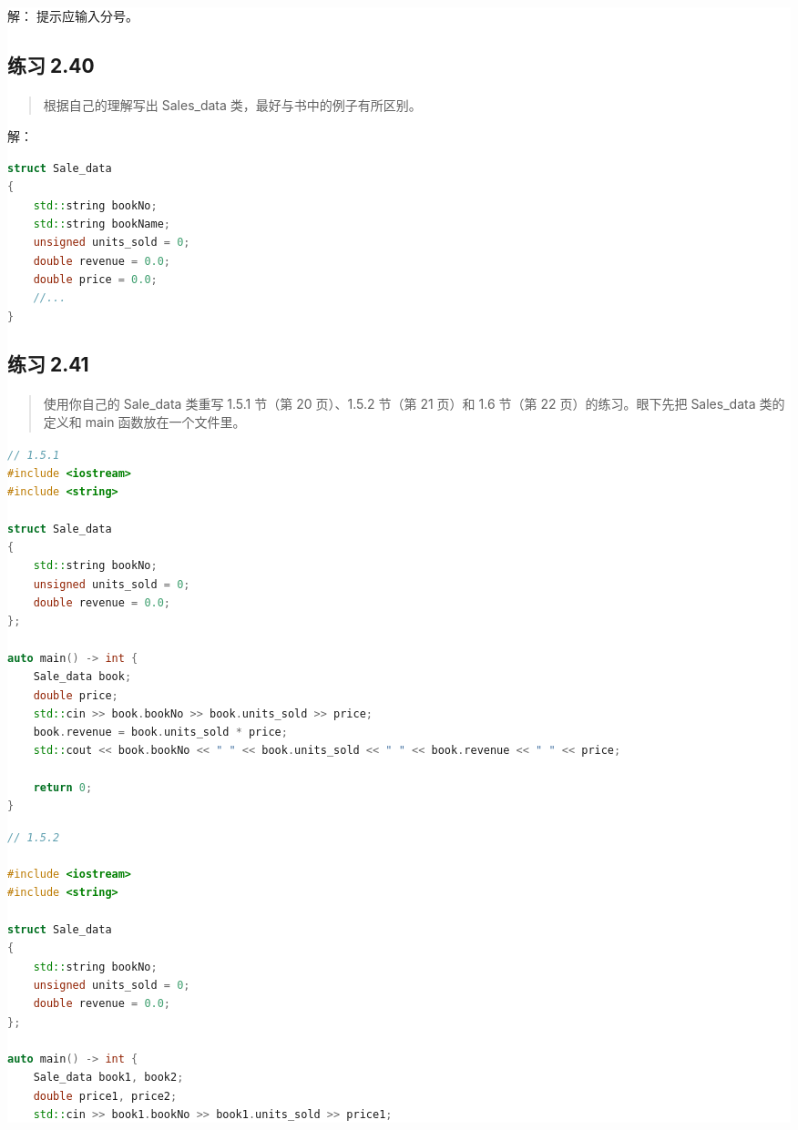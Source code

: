 解：
提示应输入分号。

## 练习 2.40

>根据自己的理解写出 Sales_data 类，最好与书中的例子有所区别。

解：

```cpp
struct Sale_data
{
    std::string bookNo;
    std::string bookName;
    unsigned units_sold = 0;
    double revenue = 0.0;
    double price = 0.0;
    //...
}
```

## 练习 2.41

>使用你自己的 Sale_data 类重写 1.5.1 节（第 20 页）、1.5.2 节（第 21 页）和 1.6 节（第 22 页）的练习。眼下先把 Sales_data 类的定义和 main 函数放在一个文件里。

```cpp
// 1.5.1
#include <iostream>
#include <string>

struct Sale_data
{
    std::string bookNo;
    unsigned units_sold = 0;
    double revenue = 0.0;
};

auto main() -> int {
    Sale_data book;
    double price;
    std::cin >> book.bookNo >> book.units_sold >> price;
    book.revenue = book.units_sold * price;
    std::cout << book.bookNo << " " << book.units_sold << " " << book.revenue << " " << price;

    return 0;
}
```

```cpp
// 1.5.2

#include <iostream>
#include <string>

struct Sale_data
{
    std::string bookNo;
    unsigned units_sold = 0;
    double revenue = 0.0;
};

auto main() -> int {
    Sale_data book1, book2;
    double price1, price2;
    std::cin >> book1.bookNo >> book1.units_sold >> price1;
```